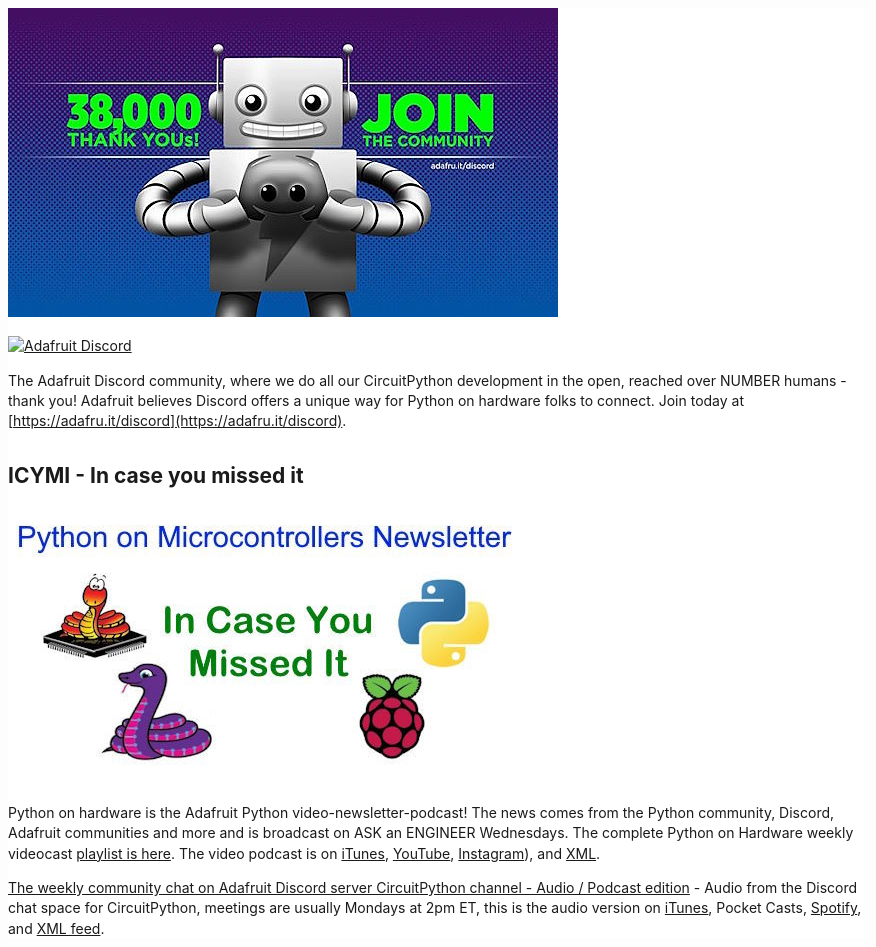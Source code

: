 [![NUMBER THANKS](../assets/20250210/38kdiscord.jpg)](https://adafru.it/discord)

[![Adafruit Discord](https://discordapp.com/api/guilds/327254708534116352/embed.png?style=banner3)](https://discord.gg/adafruit)

The Adafruit Discord community, where we do all our CircuitPython development in the open, reached over NUMBER humans - thank you! Adafruit believes Discord offers a unique way for Python on hardware folks to connect. Join today at [https://adafru.it/discord](https://adafru.it/discord).

## ICYMI - In case you missed it

[![ICYMI](../assets/20250210/20250210icymi.jpg)](https://www.youtube.com/playlist?list=PLjF7R1fz_OOXRMjM7Sm0J2Xt6H81TdDev)

Python on hardware is the Adafruit Python video-newsletter-podcast! The news comes from the Python community, Discord, Adafruit communities and more and is broadcast on ASK an ENGINEER Wednesdays. The complete Python on Hardware weekly videocast [playlist is here](https://www.youtube.com/playlist?list=PLjF7R1fz_OOXRMjM7Sm0J2Xt6H81TdDev). The video podcast is on [iTunes](https://itunes.apple.com/us/podcast/python-on-hardware/id1451685192?mt=2), [YouTube](http://adafru.it/pohepisodes), [Instagram](https://www.instagram.com/adafruit/channel/)), and [XML](https://itunes.apple.com/us/podcast/python-on-hardware/id1451685192?mt=2).

[The weekly community chat on Adafruit Discord server CircuitPython channel - Audio / Podcast edition](https://itunes.apple.com/us/podcast/circuitpython-weekly-meeting/id1451685016) - Audio from the Discord chat space for CircuitPython, meetings are usually Mondays at 2pm ET, this is the audio version on [iTunes](https://itunes.apple.com/us/podcast/circuitpython-weekly-meeting/id1451685016), Pocket Casts, [Spotify](https://adafru.it/spotify), and [XML feed](https://adafruit-podcasts.s3.amazonaws.com/circuitpython_weekly_meeting/audio-podcast.xml).
